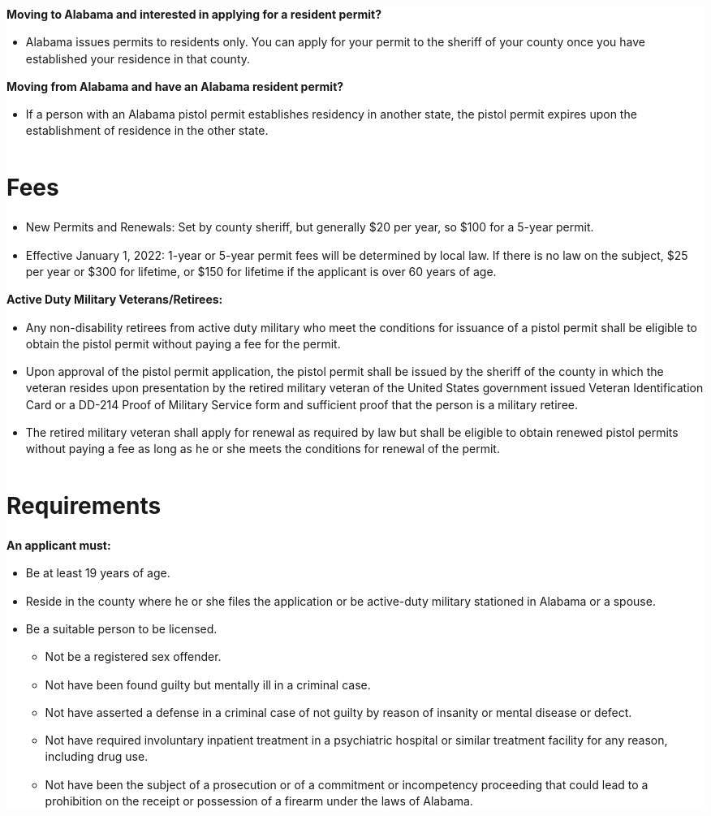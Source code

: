 **Moving to Alabama and interested in applying for a resident permit?**

*   Alabama issues permits to residents only. You can apply for your permit to the sheriff of your county once you have established your residence in that county.
    

**Moving from Alabama and have an Alabama resident permit?**

*   If a person with an Alabama pistol permit establishes residency in another state, the pistol permit expires upon the establishment of residence in the other state.
    

# Fees

*   New Permits and Renewals: Set by county sheriff, but generally $20 per year, so $100 for a 5-year permit.
    
*   Effective January 1, 2022: 1-year or 5-year permit fees will be determined by local law. If there is no law on the subject, $25 per year or $300 for lifetime, or $150 for lifetime if the applicant is over 60 years of age.
    

**Active Duty Military Veterans/Retirees:**

*   Any non-disability retirees from active duty military who meet the conditions for issuance of a pistol permit shall be eligible to obtain the pistol permit without paying a fee for the permit.
    
*   Upon approval of the pistol permit application, the pistol permit shall be issued by the sheriff of the county in which the veteran resides upon presentation by the retired military veteran of the United States government issued Veteran Identification Card or a DD-214 Proof of Military Service form and sufficient proof that the person is a military retiree.
    
*   The retired military veteran shall apply for renewal as required by law but shall be eligible to obtain renewed pistol permits without paying a fee as long as he or she meets the conditions for renewal of the permit.
    

# Requirements

**An applicant must:**

*   Be at least 19 years of age.
    
*   Reside in the county where he or she files the application or be active-duty military stationed in Alabama or a spouse.
    
*   Be a suitable person to be licensed.
    
    *   Not be a registered sex offender.
        
    *   Not have been found guilty but mentally ill in a criminal case.
        
    *   Not have asserted a defense in a criminal case of not guilty by reason of insanity or mental disease or defect.
        
    *   Not have required involuntary inpatient treatment in a psychiatric hospital or similar treatment facility for any reason, including drug use.
        
    *   Not have been the subject of a prosecution or of a commitment or incompetency proceeding that could lead to a prohibition on the receipt or possession of a firearm under the laws of Alabama.
        